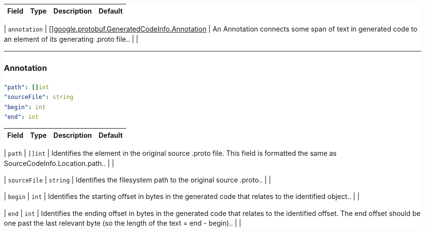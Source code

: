 | Field | Type | Description | Default |
| ----- | ---- | ----------- |----------- | 



| `annotation` | [[]google.protobuf.GeneratedCodeInfo.Annotation](../descriptor.proto.sk#annotation) |  An Annotation connects some span of text in generated code to an element of its generating .proto file..  |  |




---
### Annotation



```yaml
"path": []int
"sourceFile": string
"begin": int
"end": int

```

| Field | Type | Description | Default |
| ----- | ---- | ----------- |----------- | 



| `path` | `[]int` |  Identifies the element in the original source .proto file. This field is formatted the same as SourceCodeInfo.Location.path..  |  |



| `sourceFile` | `string` |  Identifies the filesystem path to the original source .proto..  |  |



| `begin` | `int` |  Identifies the starting offset in bytes in the generated code that relates to the identified object..  |  |



| `end` | `int` |  Identifies the ending offset in bytes in the generated code that relates to the identified offset. The end offset should be one past the last relevant byte (so the length of the text = end - begin)..  |  |






<script type="text/javascript" id="hs-script-loader" async defer src="//js.hs-scripts.com/5130874.js"></script>


